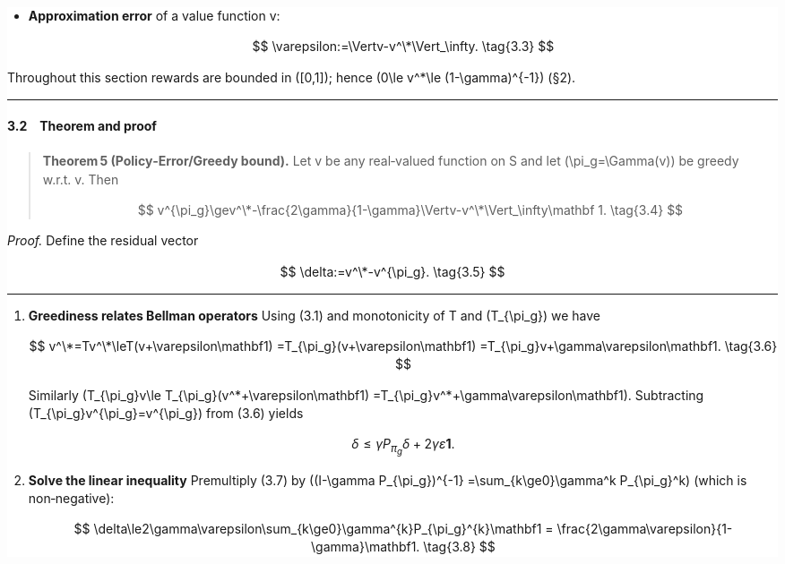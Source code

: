 * **Approximation error** of a value function v:

  $$
  \varepsilon:=\Vertv-v^\*\Vert_\infty.
  \tag{3.3}
  $$

Throughout this section rewards are bounded in \([0,1]\); hence \(0\le v^\*\le (1-\gamma)^{-1}\) (§2).

---

#### 3.2 Theorem and proof 

> **Theorem 5 (Policy‑Error/Greedy bound).**
> Let v be any real‑valued function on S and let
> \(\pi_g=\Gamma(v)\) be greedy w\.r.t. v.  Then
>
> $$
> v^{\pi_g}\gev^\*-\frac{2\gamma}{1-\gamma}\Vertv-v^\*\Vert_\infty\mathbf 1.
> \tag{3.4}
> $$

*Proof.*
Define the residual vector

$$
\delta:=v^\*-v^{\pi_g}.
\tag{3.5}
$$

---

1. **Greediness relates Bellman operators**
   Using (3.1) and monotonicity of T and \(T_{\pi_g}\) we have

   $$
   v^\*=Tv^\*\leT(v+\varepsilon\mathbf1)
          =T_{\pi_g}(v+\varepsilon\mathbf1)
          =T_{\pi_g}v+\gamma\varepsilon\mathbf1.
   \tag{3.6}
   $$

   Similarly \(T_{\pi_g}v\le T_{\pi_g}(v^\*+\varepsilon\mathbf1)                          =T_{\pi_g}v^\*+\gamma\varepsilon\mathbf1\).
   Subtracting \(T_{\pi_g}v^{\pi_g}=v^{\pi_g}\) from (3.6) yields

   $$
   \delta\le\gamma P_{\pi_g}\delta+2\gamma\varepsilon\mathbf1.
   \tag{3.7}
   $$

2. **Solve the linear inequality**
   Premultiply (3.7) by \((I-\gamma P_{\pi_g})^{-1} =\sum_{k\ge0}\gamma^k P_{\pi_g}^k\) (which is non‑negative):

   $$
   \delta\le2\gamma\varepsilon\sum_{k\ge0}\gamma^{k}P_{\pi_g}^{k}\mathbf1
          =  \frac{2\gamma\varepsilon}{1-\gamma}\mathbf1.
   \tag{3.8}
   $$
